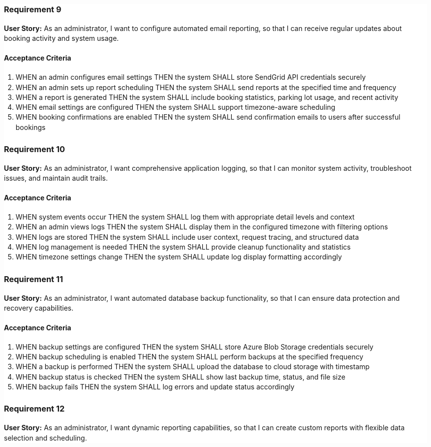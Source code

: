 ### Requirement 9

**User Story:** As an administrator, I want to configure automated email reporting, so that I can receive regular updates about booking activity and system usage.

#### Acceptance Criteria

1. WHEN an admin configures email settings THEN the system SHALL store SendGrid API credentials securely
2. WHEN an admin sets up report scheduling THEN the system SHALL send reports at the specified time and frequency
3. WHEN a report is generated THEN the system SHALL include booking statistics, parking lot usage, and recent activity
4. WHEN email settings are configured THEN the system SHALL support timezone-aware scheduling
5. WHEN booking confirmations are enabled THEN the system SHALL send confirmation emails to users after successful bookings

### Requirement 10

**User Story:** As an administrator, I want comprehensive application logging, so that I can monitor system activity, troubleshoot issues, and maintain audit trails.

#### Acceptance Criteria

1. WHEN system events occur THEN the system SHALL log them with appropriate detail levels and context
2. WHEN an admin views logs THEN the system SHALL display them in the configured timezone with filtering options
3. WHEN logs are stored THEN the system SHALL include user context, request tracing, and structured data
4. WHEN log management is needed THEN the system SHALL provide cleanup functionality and statistics
5. WHEN timezone settings change THEN the system SHALL update log display formatting accordingly

### Requirement 11

**User Story:** As an administrator, I want automated database backup functionality, so that I can ensure data protection and recovery capabilities.

#### Acceptance Criteria

1. WHEN backup settings are configured THEN the system SHALL store Azure Blob Storage credentials securely
2. WHEN backup scheduling is enabled THEN the system SHALL perform backups at the specified frequency
3. WHEN a backup is performed THEN the system SHALL upload the database to cloud storage with timestamp
4. WHEN backup status is checked THEN the system SHALL show last backup time, status, and file size
5. WHEN backup fails THEN the system SHALL log errors and update status accordingly

### Requirement 12

**User Story:** As an administrator, I want dynamic reporting capabilities, so that I can create custom reports with flexible data selection and scheduling.

